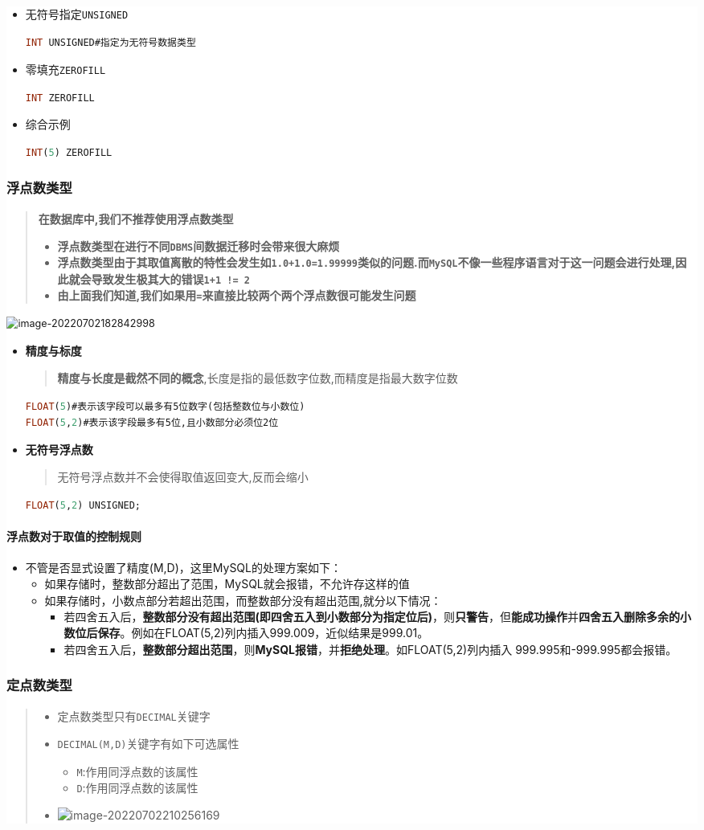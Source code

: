 - 无符号指定`UNSIGNED`

  ```SQL
  INT UNSIGNED#指定为无符号数据类型
  ```

- 零填充`ZEROFILL`

  ```SQL
  INT ZEROFILL
  ```

- 综合示例

  ```SQL
  INT(5) ZEROFILL
  ```

### 浮点数类型

> **在数据库中,我们不推荐使用浮点数类型**
>
> - **浮点数类型在进行不同`DBMS`间数据迁移时会带来很大麻烦**
> - **浮点数类型由于其取值离散的特性会发生如`1.0+1.0=1.99999`类似的问题.而`MySQL`不像一些程序语言对于这一问题会进行处理,因此就会导致发生极其大的错误`1+1 != 2`**
> - **由上面我们知道,我们如果用`=`来直接比较两个两个浮点数很可能发生问题**

<img src="https://raw.githubusercontent.com/tangling0112/MyPictures/master/img/MySQL%E5%9F%BA%E7%A1%80%E7%9F%A5%E8%AF%86%E6%B1%87%E6%80%BBWindows-7?token=AOAPFCPVGV7GDUWKDQTU52TC57WK6" alt="image-20220702182842998" style="zoom:90%;" />

- **精度与标度**

  > **精度与长度是截然不同的概念**,长度是指的最低数字位数,而精度是指最大数字位数

  ```SQL
  FLOAT(5)#表示该字段可以最多有5位数字(包括整数位与小数位)
  FLOAT(5,2)#表示该字段最多有5位,且小数部分必须位2位
  ```

- **无符号浮点数**

  > 无符号浮点数并不会使得取值返回变大,反而会缩小

  ```SQL
  FLOAT(5,2) UNSIGNED;
  ```

#### 浮点数对于取值的控制规则

- 不管是否显式设置了精度(M,D)，这里MySQL的处理方案如下：
  -  如果存储时，整数部分超出了范围，MySQL就会报错，不允许存这样的值
  - 如果存储时，小数点部分若超出范围，而整数部分没有超出范围,就分以下情况：
    - 若四舍五入后，**整数部分没有超出范围(即四舍五入到小数部分为指定位后)**，则**只警告**，但**能成功操作**并**四舍五入删除多余的小数位后保存**。例如在FLOAT(5,2)列内插入999.009，近似结果是999.01。
    -  若四舍五入后，**整数部分超出范围**，则**MySQL报错**，并**拒绝处理**。如FLOAT(5,2)列内插入 999.995和-999.995都会报错。

### 定点数类型

> - 定点数类型只有`DECIMAL`关键字
>
> - `DECIMAL(M,D)`关键字有如下可选属性
>   - `M`:作用同浮点数的该属性
>   - `D`:作用同浮点数的该属性
> - ![image-20220702210256169](https://raw.githubusercontent.com/tangling0112/MyPictures/master/img/MySQL%E5%9F%BA%E7%A1%80%E7%9F%A5%E8%AF%86%E6%B1%87%E6%80%BBWindows-8?token=AOAPFCK3SE2OXJGFJYYT4ATC57WLY)
